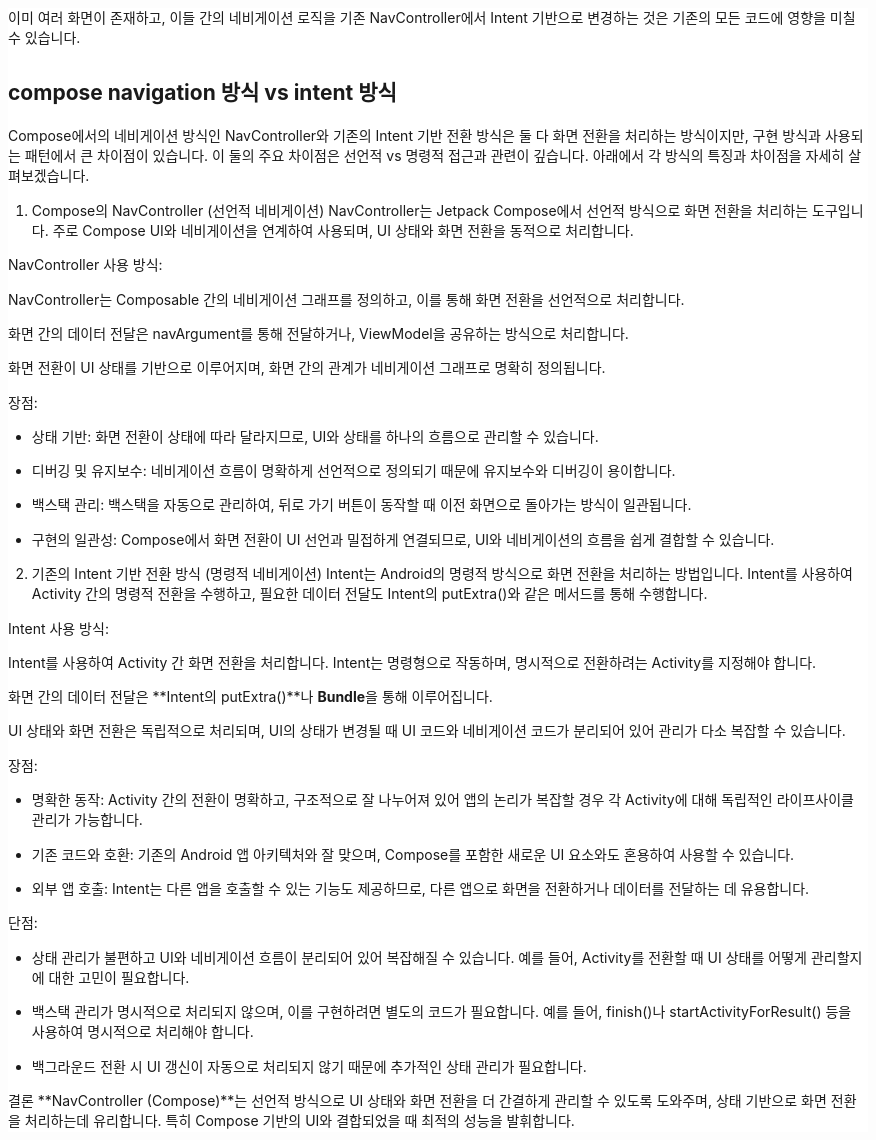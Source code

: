 이미 여러 화면이 존재하고, 이들 간의 네비게이션 로직을 기존 NavController에서 Intent 기반으로 변경하는 것은 기존의 모든 코드에 영향을 미칠 수 있습니다.

## compose navigation 방식 vs intent 방식

Compose에서의 네비게이션 방식인 NavController와 기존의 Intent 기반 전환 방식은 둘 다 화면 전환을 처리하는 방식이지만, 구현 방식과 사용되는 패턴에서 큰 차이점이 있습니다. 이 둘의 주요 차이점은 선언적 vs 명령적 접근과 관련이 깊습니다. 아래에서 각 방식의 특징과 차이점을 자세히 살펴보겠습니다.

1. Compose의 NavController (선언적 네비게이션)
NavController는 Jetpack Compose에서 선언적 방식으로 화면 전환을 처리하는 도구입니다. 주로 Compose UI와 네비게이션을 연계하여 사용되며, UI 상태와 화면 전환을 동적으로 처리합니다.

NavController 사용 방식:

NavController는 Composable 간의 네비게이션 그래프를 정의하고, 이를 통해 화면 전환을 선언적으로 처리합니다.

화면 간의 데이터 전달은 navArgument를 통해 전달하거나, ViewModel을 공유하는 방식으로 처리합니다.

화면 전환이 UI 상태를 기반으로 이루어지며, 화면 간의 관계가 네비게이션 그래프로 명확히 정의됩니다.

장점:

- 상태 기반: 화면 전환이 상태에 따라 달라지므로, UI와 상태를 하나의 흐름으로 관리할 수 있습니다.

- 디버깅 및 유지보수: 네비게이션 흐름이 명확하게 선언적으로 정의되기 때문에 유지보수와 디버깅이 용이합니다.

- 백스택 관리: 백스택을 자동으로 관리하여, 뒤로 가기 버튼이 동작할 때 이전 화면으로 돌아가는 방식이 일관됩니다.

- 구현의 일관성: Compose에서 화면 전환이 UI 선언과 밀접하게 연결되므로, UI와 네비게이션의 흐름을 쉽게 결합할 수 있습니다.

2. 기존의 Intent 기반 전환 방식 (명령적 네비게이션)
Intent는 Android의 명령적 방식으로 화면 전환을 처리하는 방법입니다. Intent를 사용하여 Activity 간의 명령적 전환을 수행하고, 필요한 데이터 전달도 Intent의 putExtra()와 같은 메서드를 통해 수행합니다.

Intent 사용 방식:

Intent를 사용하여 Activity 간 화면 전환을 처리합니다. Intent는 명령형으로 작동하며, 명시적으로 전환하려는 Activity를 지정해야 합니다.

화면 간의 데이터 전달은 **Intent의 putExtra()**나 **Bundle**을 통해 이루어집니다.

UI 상태와 화면 전환은 독립적으로 처리되며, UI의 상태가 변경될 때 UI 코드와 네비게이션 코드가 분리되어 있어 관리가 다소 복잡할 수 있습니다.

장점:

- 명확한 동작: Activity 간의 전환이 명확하고, 구조적으로 잘 나누어져 있어 앱의 논리가 복잡할 경우 각 Activity에 대해 독립적인 라이프사이클 관리가 가능합니다.

- 기존 코드와 호환: 기존의 Android 앱 아키텍처와 잘 맞으며, Compose를 포함한 새로운 UI 요소와도 혼용하여 사용할 수 있습니다.

- 외부 앱 호출: Intent는 다른 앱을 호출할 수 있는 기능도 제공하므로, 다른 앱으로 화면을 전환하거나 데이터를 전달하는 데 유용합니다.

단점:

- 상태 관리가 불편하고 UI와 네비게이션 흐름이 분리되어 있어 복잡해질 수 있습니다. 예를 들어, Activity를 전환할 때 UI 상태를 어떻게 관리할지에 대한 고민이 필요합니다.

- 백스택 관리가 명시적으로 처리되지 않으며, 이를 구현하려면 별도의 코드가 필요합니다. 예를 들어, finish()나 startActivityForResult() 등을 사용하여 명시적으로 처리해야 합니다.

- 백그라운드 전환 시 UI 갱신이 자동으로 처리되지 않기 때문에 추가적인 상태 관리가 필요합니다.

결론
**NavController (Compose)**는 선언적 방식으로 UI 상태와 화면 전환을 더 간결하게 관리할 수 있도록 도와주며, 상태 기반으로 화면 전환을 처리하는데 유리합니다. 특히 Compose 기반의 UI와 결합되었을 때 최적의 성능을 발휘합니다.
